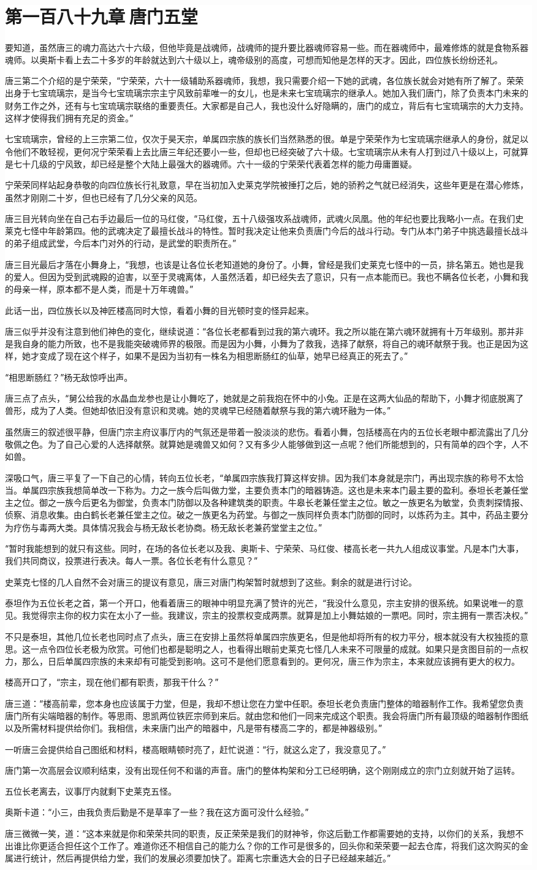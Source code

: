 # 第一百八十九章 唐门五堂

要知道，虽然唐三的魂力高达六十六级，但他毕竟是战魂师，战魂师的提升要比器魂师容易一些。而在器魂师中，最难修炼的就是食物系器魂师。以奥斯卡看上去二十多岁的年龄就达到六十级以上，魂帝级别的高度，可想而知他是怎样的天才。因此，四位族长纷纷还礼。

唐三第二个介绍的是宁荣荣，“宁荣荣，六十一级辅助系器魂师，我想，我只需要介绍一下她的武魂，各位族长就会对她有所了解了。荣荣出身于七宝琉璃宗，是当今七宝琉璃宗宗主宁风致前辈唯一的女儿，也是未来七宝琉璃宗的继承人。她加入我们唐门，除了负责本门未来的财务工作之外，还有与七宝琉璃宗联络的重要责任。大家都是自己人，我也没什么好隐瞒的，唐门的成立，背后有七宝琉璃宗的大力支持。这样才使得我们拥有充足的资金。”

七宝琉璃宗，曾经的上三宗第二位，仅次于昊天宗，单属四宗族的族长们当然熟悉的很。单是宁荣荣作为七宝琉璃宗继承人的身份，就足以令他们不敢轻视，更何况宁荣荣看上去比唐三年纪还要小一些，但却也已经突破了六十级。七宝琉璃宗从未有人打到过八十级以上，可就算是七十几级的宁风致，却已经是整个大陆上最强大的器魂师。六十一级的宁荣荣代表着怎样的能力毋庸置疑。

宁荣荣同样站起身恭敬的向四位族长行礼致意，早在当初加入史莱克学院被捶打之后，她的骄矜之气就已经消失，这些年更是在潜心修炼，虽然才刚刚二十岁，但也已经有了几分父亲的风范。

唐三目光转向坐在自己右手边最后一位的马红俊，“马红俊，五十八级强攻系战魂师，武魂火凤凰。他的年纪也要比我略小一点。在我们史莱克七怪中年龄第四。他的武魂决定了最擅长战斗的特性。暂时我决定让他来负责唐门今后的战斗行动。专门从本门弟子中挑选最擅长战斗的弟子组成武堂，今后本门对外的行动，是武堂的职责所在。”

唐三目光最后才落在小舞身上，“我想，也该是让各位长老知道她的身份了。小舞，曾经是我们史莱克七怪中的一员，排名第五。她也是我的爱人。但因为受到武魂殿的迫害，以至于灵魂离体，人虽然活着，却已经失去了意识，只有一点本能而已。我也不瞒各位长老，小舞和我的母亲一样，原本都不是人类，而是十万年魂兽。”

此话一出，四位族长以及神匠楼高同时大惊，看着小舞的目光顿时变的怪异起来。

唐三似乎并没有注意到他们神色的变化，继续说道：“各位长老都看到过我的第六魂环。我之所以能在第六魂环就拥有十万年级别。那并非是我自身的能力所致，也不是我能突破魂师界的极限。而是因为小舞，小舞为了救我，选择了献祭，将自己的魂环献祭于我。也正是因为这样，她才变成了现在这个样子，如果不是因为当初有一株名为相思断肠红的仙草，她早已经真正的死去了。”

“相思断肠红？”杨无敌惊呼出声。

唐三点了点头，“舅公给我的水晶血龙参也是让小舞吃了，她就是之前我抱在怀中的小兔。正是在这两大仙品的帮助下，小舞才彻底脱离了兽形，成为了人类。但她却依旧没有意识和灵魂。她的灵魂早已经随着献祭与我的第六魂环融为一体。”

虽然唐三的叙述很平静，但唐门宗主府议事厅内的气氛还是带着一股淡淡的悲伤。看着小舞，包括楼高在内的五位长老眼中都流露出了几分敬佩之色。为了自己心爱的人选择献祭。就算她是魂兽又如何？又有多少人能够做到这一点呢？他们所能想到的，只有简单的四个字，人不如兽。

深吸口气，唐三平复了一下自己的心情，转向五位长老，“单属四宗族我打算这样安排。因为我们本身就是宗门，再出现宗族的称号不太恰当。单属四宗族我想简单改一下称为。力之一族今后叫做力堂，主要负责本门的暗器铸造。这也是未来本门最主要的盈利。泰坦长老兼任堂主之位。御之一族今后更名为御堂，负责本门防御以及各种建筑类的职责。牛皋长老兼任堂主之位。敏之一族更名为敏堂，负责刺探情报、侦察、消息收集。由白鹤长老兼任堂主之位。破之一族更名为药堂。与御之一族同样负责本门防御的同时，以炼药为主。其中，药品主要分为疗伤与毒两大类。具体情况我会与杨无敌长老协商。杨无敌长老兼药堂堂主之位。”

“暂时我能想到的就只有这些。同时，在场的各位长老以及我、奥斯卡、宁荣荣、马红俊、楼高长老一共九人组成议事堂。凡是本门大事，我们共同商议，投票进行表决。每人一票。各位长老有什么意见？”

史莱克七怪的几人自然不会对唐三的提议有意见，唐三对唐门构架暂时就想到了这些。剩余的就是进行讨论。

泰坦作为五位长老之首，第一个开口，他看着唐三的眼神中明显充满了赞许的光芒，“我没什么意见，宗主安排的很系统。如果说唯一的意见。我觉得宗主你的权力实在太小了一些。我建议，宗主的投票权变成两票。就算是加上小舞姑娘的一票吧。同时，宗主拥有一票否决权。”

不只是泰坦，其他几位长老也同时点了点头，唐三在安排上虽然将单属四宗族更名，但是他却将所有的权力平分，根本就没有大权独揽的意思。这一点令四位长老极为欣赏。可他们也都是聪明之人，也看得出眼前史莱克七怪几人未来不可限量的成就。如果只是贪图目前的一点权力，那么，日后单属四宗族的未来却有可能受到影响。这可不是他们愿意看到的。更何况，唐三作为宗主，本来就应该拥有更大的权力。

楼高开口了，“宗主，现在他们都有职责，那我干什么？”

唐三道：“楼高前辈，您本身也应该属于力堂，但是，我却不想让您在力堂中任职。泰坦长老负责唐门整体的暗器制作工作。我希望您负责唐门所有尖端暗器的制作。等思雨、思凯两位铁匠宗师到来后。就由您和他们一同来完成这个职责。我会将唐门所有最顶级的暗器制作图纸以及所需材料提供给你们。我相信，未来唐门出产的暗器中，凡是带有楼高二字的，都是神器级别。”

一听唐三会提供给自己图纸和材料，楼高眼睛顿时亮了，赶忙说道：“行，就这么定了，我没意见了。”

唐门第一次高层会议顺利结束，没有出现任何不和谐的声音。唐门的整体构架和分工已经明确，这个刚刚成立的宗门立刻就开始了运转。

五位长老离去，议事厅内就剩下史莱克五怪。

奥斯卡道：“小三，由我负责后勤是不是草率了一些？我在这方面可没什么经验。”

唐三微微一笑，道：“这本来就是你和荣荣共同的职责，反正荣荣是我们的财神爷，你这后勤工作都需要她的支持，以你们的关系，我想不出谁比你更适合担任这个工作了。难道你还不相信自己的能力么？你的工作可是很多的，回头你和荣荣要一起去仓库，将我们这次购买的金属进行统计，然后再提供给力堂，我们的发展必须要加快了。距离七宗重选大会的日子已经越来越近。”
